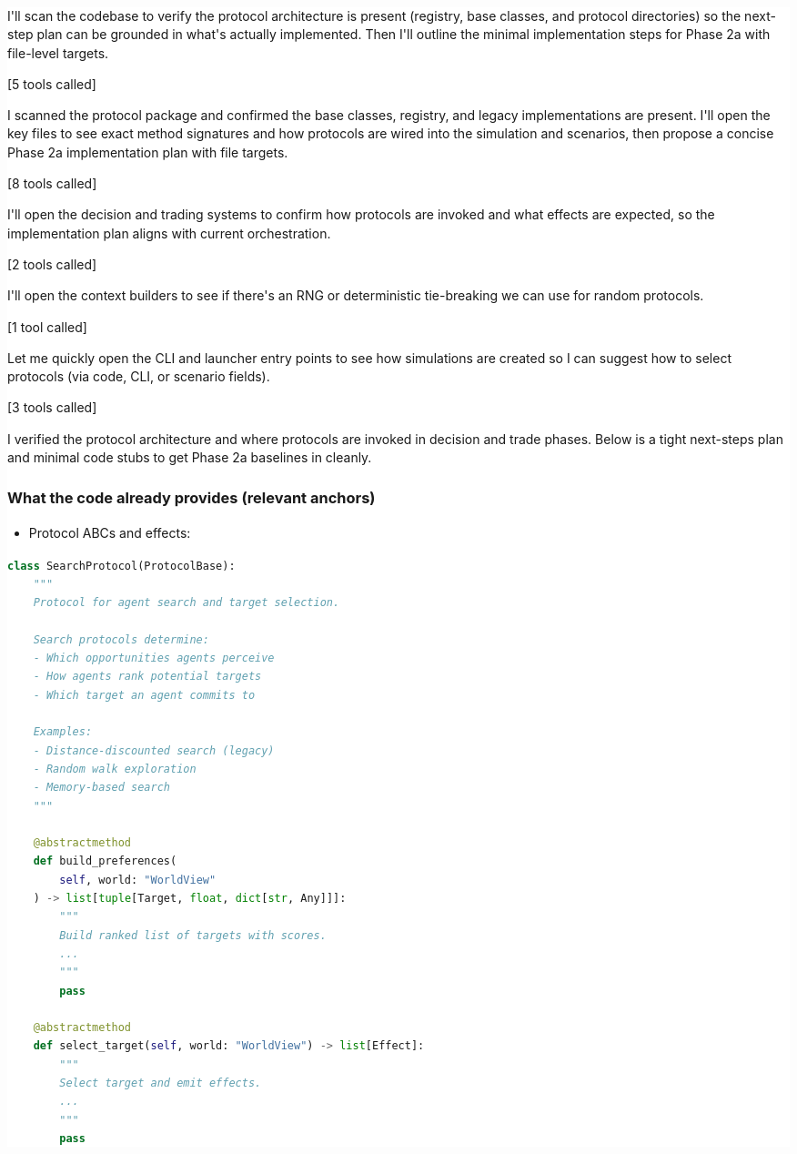 I'll scan the codebase to verify the protocol architecture is present (registry, base classes, and protocol directories) so the next-step plan can be grounded in what's actually implemented. Then I'll outline the minimal implementation steps for Phase 2a with file-level targets.

[5 tools called]

I scanned the protocol package and confirmed the base classes, registry, and legacy implementations are present. I'll open the key files to see exact method signatures and how protocols are wired into the simulation and scenarios, then propose a concise Phase 2a implementation plan with file targets.

[8 tools called]

I'll open the decision and trading systems to confirm how protocols are invoked and what effects are expected, so the implementation plan aligns with current orchestration.

[2 tools called]

I'll open the context builders to see if there's an RNG or deterministic tie-breaking we can use for random protocols.

[1 tool called]

Let me quickly open the CLI and launcher entry points to see how simulations are created so I can suggest how to select protocols (via code, CLI, or scenario fields).

[3 tools called]

I verified the protocol architecture and where protocols are invoked in decision and trade phases. Below is a tight next-steps plan and minimal code stubs to get Phase 2a baselines in cleanly.

### What the code already provides (relevant anchors)
- Protocol ABCs and effects:
```294:342:src/vmt_engine/protocols/base.py
class SearchProtocol(ProtocolBase):
    """
    Protocol for agent search and target selection.
    
    Search protocols determine:
    - Which opportunities agents perceive
    - How agents rank potential targets
    - Which target an agent commits to
    
    Examples:
    - Distance-discounted search (legacy)
    - Random walk exploration
    - Memory-based search
    """
    
    @abstractmethod
    def build_preferences(
        self, world: "WorldView"
    ) -> list[tuple[Target, float, dict[str, Any]]]:
        """
        Build ranked list of targets with scores.
        ...
        """
        pass
    
    @abstractmethod
    def select_target(self, world: "WorldView") -> list[Effect]:
        """
        Select target and emit effects.
        ...
        """
        pass
```
